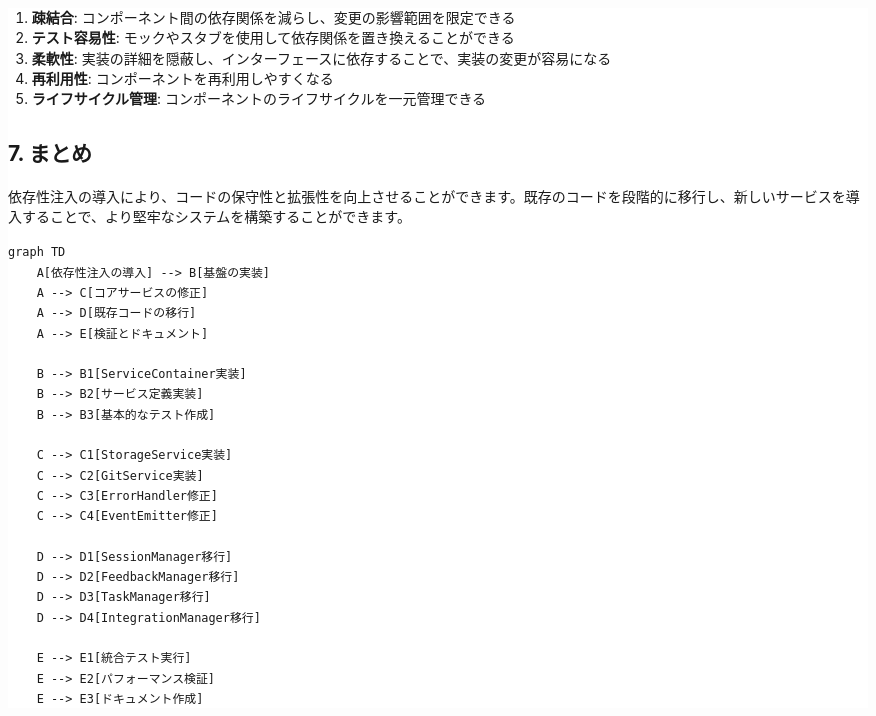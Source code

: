 1. **疎結合**: コンポーネント間の依存関係を減らし、変更の影響範囲を限定できる
2. **テスト容易性**: モックやスタブを使用して依存関係を置き換えることができる
3. **柔軟性**: 実装の詳細を隠蔽し、インターフェースに依存することで、実装の変更が容易になる
4. **再利用性**: コンポーネントを再利用しやすくなる
5. **ライフサイクル管理**: コンポーネントのライフサイクルを一元管理できる

## 7. まとめ

依存性注入の導入により、コードの保守性と拡張性を向上させることができます。既存のコードを段階的に移行し、新しいサービスを導入することで、より堅牢なシステムを構築することができます。

```mermaid
graph TD
    A[依存性注入の導入] --> B[基盤の実装]
    A --> C[コアサービスの修正]
    A --> D[既存コードの移行]
    A --> E[検証とドキュメント]
    
    B --> B1[ServiceContainer実装]
    B --> B2[サービス定義実装]
    B --> B3[基本的なテスト作成]
    
    C --> C1[StorageService実装]
    C --> C2[GitService実装]
    C --> C3[ErrorHandler修正]
    C --> C4[EventEmitter修正]
    
    D --> D1[SessionManager移行]
    D --> D2[FeedbackManager移行]
    D --> D3[TaskManager移行]
    D --> D4[IntegrationManager移行]
    
    E --> E1[統合テスト実行]
    E --> E2[パフォーマンス検証]
    E --> E3[ドキュメント作成]